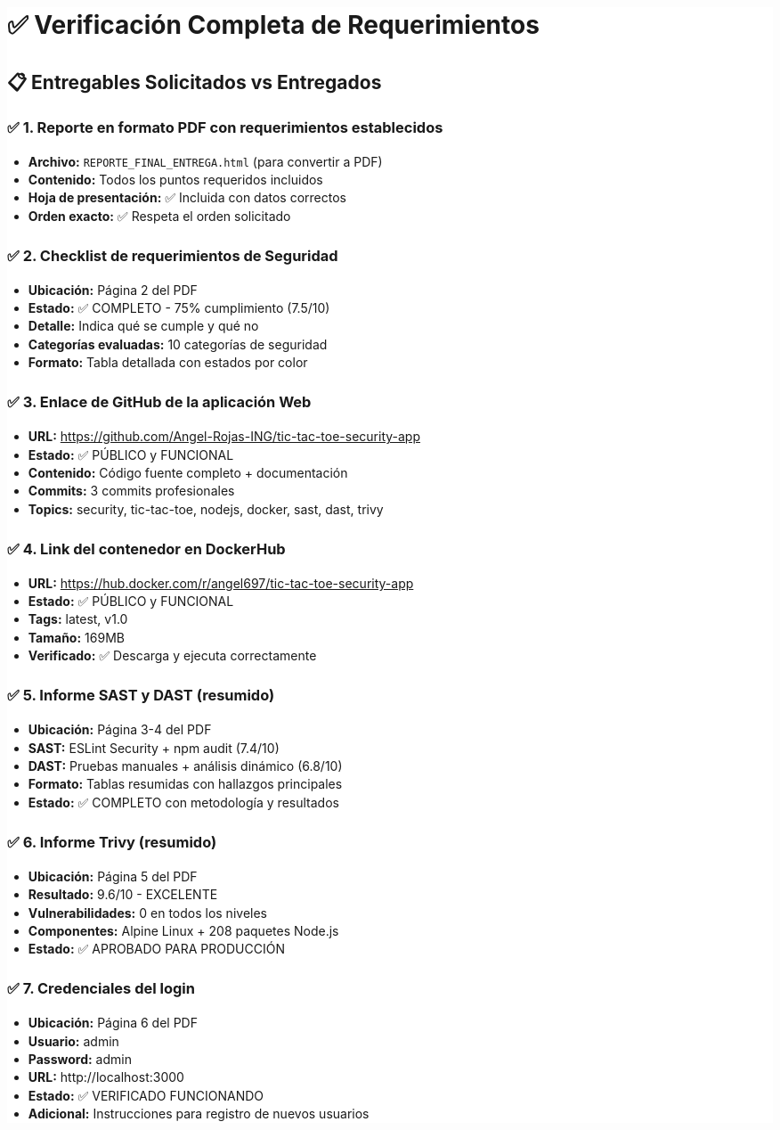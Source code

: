 # ✅ Verificación Completa de Requerimientos

## 📋 Entregables Solicitados vs Entregados

### ✅ 1. Reporte en formato PDF con requerimientos establecidos
- **Archivo:** `REPORTE_FINAL_ENTREGA.html` (para convertir a PDF)
- **Contenido:** Todos los puntos requeridos incluidos
- **Hoja de presentación:** ✅ Incluida con datos correctos
- **Orden exacto:** ✅ Respeta el orden solicitado

### ✅ 2. Checklist de requerimientos de Seguridad
- **Ubicación:** Página 2 del PDF
- **Estado:** ✅ COMPLETO - 75% cumplimiento (7.5/10)
- **Detalle:** Indica qué se cumple y qué no
- **Categorías evaluadas:** 10 categorías de seguridad
- **Formato:** Tabla detallada con estados por color

### ✅ 3. Enlace de GitHub de la aplicación Web
- **URL:** https://github.com/Angel-Rojas-ING/tic-tac-toe-security-app
- **Estado:** ✅ PÚBLICO y FUNCIONAL
- **Contenido:** Código fuente completo + documentación
- **Commits:** 3 commits profesionales
- **Topics:** security, tic-tac-toe, nodejs, docker, sast, dast, trivy

### ✅ 4. Link del contenedor en DockerHub
- **URL:** https://hub.docker.com/r/angel697/tic-tac-toe-security-app
- **Estado:** ✅ PÚBLICO y FUNCIONAL
- **Tags:** latest, v1.0
- **Tamaño:** 169MB
- **Verificado:** ✅ Descarga y ejecuta correctamente

### ✅ 5. Informe SAST y DAST (resumido)
- **Ubicación:** Página 3-4 del PDF
- **SAST:** ESLint Security + npm audit (7.4/10)
- **DAST:** Pruebas manuales + análisis dinámico (6.8/10)
- **Formato:** Tablas resumidas con hallazgos principales
- **Estado:** ✅ COMPLETO con metodología y resultados

### ✅ 6. Informe Trivy (resumido)
- **Ubicación:** Página 5 del PDF
- **Resultado:** 9.6/10 - EXCELENTE
- **Vulnerabilidades:** 0 en todos los niveles
- **Componentes:** Alpine Linux + 208 paquetes Node.js
- **Estado:** ✅ APROBADO PARA PRODUCCIÓN

### ✅ 7. Credenciales del login
- **Ubicación:** Página 6 del PDF
- **Usuario:** admin
- **Password:** admin
- **URL:** http://localhost:3000
- **Estado:** ✅ VERIFICADO FUNCIONANDO
- **Adicional:** Instrucciones para registro de nuevos usuarios
